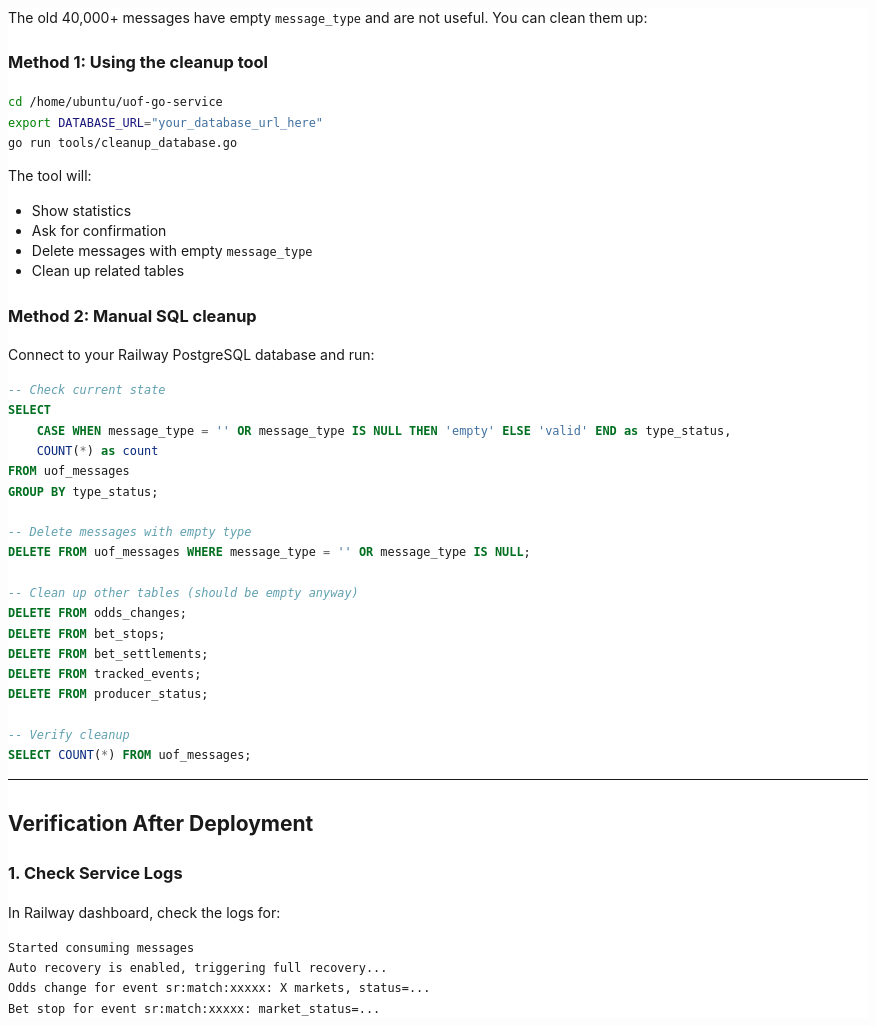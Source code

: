 The old 40,000+ messages have empty `message_type` and are not useful. You can clean them up:

### Method 1: Using the cleanup tool

```bash
cd /home/ubuntu/uof-go-service
export DATABASE_URL="your_database_url_here"
go run tools/cleanup_database.go
```

The tool will:
- Show statistics
- Ask for confirmation
- Delete messages with empty `message_type`
- Clean up related tables

### Method 2: Manual SQL cleanup

Connect to your Railway PostgreSQL database and run:

```sql
-- Check current state
SELECT 
    CASE WHEN message_type = '' OR message_type IS NULL THEN 'empty' ELSE 'valid' END as type_status,
    COUNT(*) as count
FROM uof_messages
GROUP BY type_status;

-- Delete messages with empty type
DELETE FROM uof_messages WHERE message_type = '' OR message_type IS NULL;

-- Clean up other tables (should be empty anyway)
DELETE FROM odds_changes;
DELETE FROM bet_stops;
DELETE FROM bet_settlements;
DELETE FROM tracked_events;
DELETE FROM producer_status;

-- Verify cleanup
SELECT COUNT(*) FROM uof_messages;
```

---

## Verification After Deployment

### 1. Check Service Logs

In Railway dashboard, check the logs for:
```
Started consuming messages
Auto recovery is enabled, triggering full recovery...
Odds change for event sr:match:xxxxx: X markets, status=...
Bet stop for event sr:match:xxxxx: market_status=...
```
